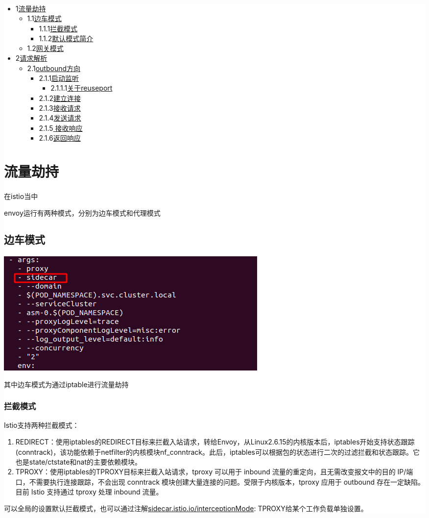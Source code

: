   

*   1[流量劫持](#envoy请求流程解析-流量劫持)
    *   1.1[边车模式](#envoy请求流程解析-边车模式)
        *   1.1.1[拦截模式](#envoy请求流程解析-拦截模式)
        *   1.1.2[默认模式简介](#envoy请求流程解析-默认模式简介)
    *   1.2[网关模式](#envoy请求流程解析-网关模式)
*   2[请求解析](#envoy请求流程解析-请求解析)
    *   2.1[outbound方向](#envoy请求流程解析-outbound方向)
        *   2.1.1[启动监听](#envoy请求流程解析-启动监听)
            *   2.1.1.1[关于reuseport](#envoy请求流程解析-关于reuseport)
        *   2.1.2[建立连接](#envoy请求流程解析-建立连接)
        *   2.1.3[接收请求](#envoy请求流程解析-接收请求)
        *   2.1.4[发送请求](#envoy请求流程解析-发送请求)
        *   2.1.5[ 接收响应](#envoy请求流程解析-接收响应)
        *   2.1.6[返回响应](#envoy请求流程解析-返回响应)

  

流量劫持
====

在istio当中

envoy运行有两种模式，分别为边车模式和代理模式

边车模式
----

![](https://github.com/huanghuangzym/docs/blob/main/envoy/imgs/image2021-12-6_14-39-57.png)

其中边车模式为通过iptable进行流量劫持

### 拦截模式

Istio支持两种拦截模式：

1.  REDIRECT：使用iptables的REDIRECT目标来拦截入站请求，转给Envoy，从Linux2.6.15的内核版本后，iptables开始支持状态跟踪(conntrack)，该功能依赖于netfilter的内核模块nf\_conntrack。此后，iptables可以根据包的状态进行二次的过滤拦截和状态跟踪。它也是state/ctstate和nat的主要依赖模块。
2.  TPROXY：使用iptables的TPROXY目标来拦截入站请求，tproxy 可以用于 inbound 流量的重定向，且无需改变报文中的目的 IP/端口，不需要执行连接跟踪，不会出现 conntrack 模块创建大量连接的问题。受限于内核版本，tproxy 应用于 outbound 存在一定缺陷。目前 Istio 支持通过 tproxy 处理 inbound 流量。

可以全局的设置默认拦截模式，也可以通过注解[sidecar.istio.io/interceptionMode](http://sidecar.istio.io/interceptionMode): TPROXY给某个工作负载单独设置。
